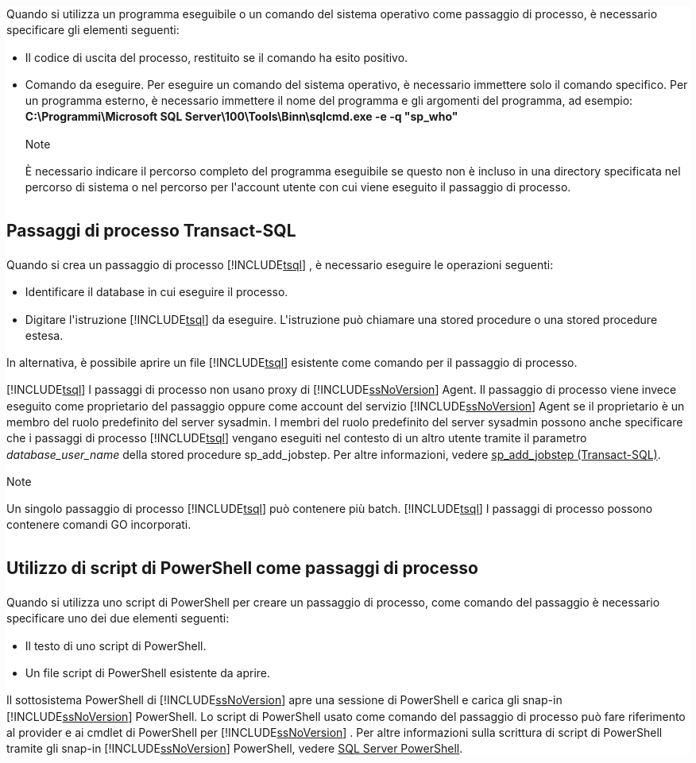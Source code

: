 Quando si utilizza un programma eseguibile o un comando del sistema operativo come passaggio di processo, è necessario specificare gli elementi seguenti:  
  
-   Il codice di uscita del processo, restituito se il comando ha esito positivo.  
  
-   Comando da eseguire. Per eseguire un comando del sistema operativo, è necessario immettere solo il comando specifico. Per un programma esterno, è necessario immettere il nome del programma e gli argomenti del programma, ad esempio: **C:\Programmi\Microsoft SQL Server\100\Tools\Binn\sqlcmd.exe -e -q "sp_who"**  
  
    > [!NOTE]  
    > È necessario indicare il percorso completo del programma eseguibile se questo non è incluso in una directory specificata nel percorso di sistema o nel percorso per l'account utente con cui viene eseguito il passaggio di processo.  
  
## <a name="transact-sql-job-steps"></a>Passaggi di processo Transact-SQL  
Quando si crea un passaggio di processo [!INCLUDE[tsql](../../includes/tsql_md.md)] , è necessario eseguire le operazioni seguenti:  
  
-   Identificare il database in cui eseguire il processo.  
  
-   Digitare l'istruzione [!INCLUDE[tsql](../../includes/tsql_md.md)] da eseguire. L'istruzione può chiamare una stored procedure o una stored procedure estesa.  
  
In alternativa, è possibile aprire un file [!INCLUDE[tsql](../../includes/tsql_md.md)] esistente come comando per il passaggio di processo.  
  
[!INCLUDE[tsql](../../includes/tsql_md.md)] I passaggi di processo non usano proxy di [!INCLUDE[ssNoVersion](../../includes/ssnoversion_md.md)] Agent. Il passaggio di processo viene invece eseguito come proprietario del passaggio oppure come account del servizio [!INCLUDE[ssNoVersion](../../includes/ssnoversion_md.md)] Agent se il proprietario è un membro del ruolo predefinito del server sysadmin. I membri del ruolo predefinito del server sysadmin possono anche specificare che i passaggi di processo [!INCLUDE[tsql](../../includes/tsql_md.md)] vengano eseguiti nel contesto di un altro utente tramite il parametro *database_user_name* della stored procedure sp_add_jobstep. Per altre informazioni, vedere [sp_add_jobstep (Transact-SQL)](http://msdn.microsoft.com/en-us/97900032-523d-49d6-9865-2734fba1c755).  
  
> [!NOTE]  
> Un singolo passaggio di processo [!INCLUDE[tsql](../../includes/tsql_md.md)] può contenere più batch. [!INCLUDE[tsql](../../includes/tsql_md.md)] I passaggi di processo possono contenere comandi GO incorporati.  
  
## <a name="powershell-scripting-job-steps"></a>Utilizzo di script di PowerShell come passaggi di processo  
Quando si utilizza uno script di PowerShell per creare un passaggio di processo, come comando del passaggio è necessario specificare uno dei due elementi seguenti:  
  
-   Il testo di uno script di PowerShell.  
  
-   Un file script di PowerShell esistente da aprire.  
  
Il sottosistema PowerShell di [!INCLUDE[ssNoVersion](../../includes/ssnoversion_md.md)] apre una sessione di PowerShell e carica gli snap-in [!INCLUDE[ssNoVersion](../../includes/ssnoversion_md.md)] PowerShell. Lo script di PowerShell usato come comando del passaggio di processo può fare riferimento al provider e ai cmdlet di PowerShell per [!INCLUDE[ssNoVersion](../../includes/ssnoversion_md.md)] . Per altre informazioni sulla scrittura di script di PowerShell tramite gli snap-in [!INCLUDE[ssNoVersion](../../includes/ssnoversion_md.md)] PowerShell, vedere [SQL Server PowerShell](http://msdn.microsoft.com/en-us/89b70725-bbe7-4ffe-a27d-2a40005a97e7).  
  